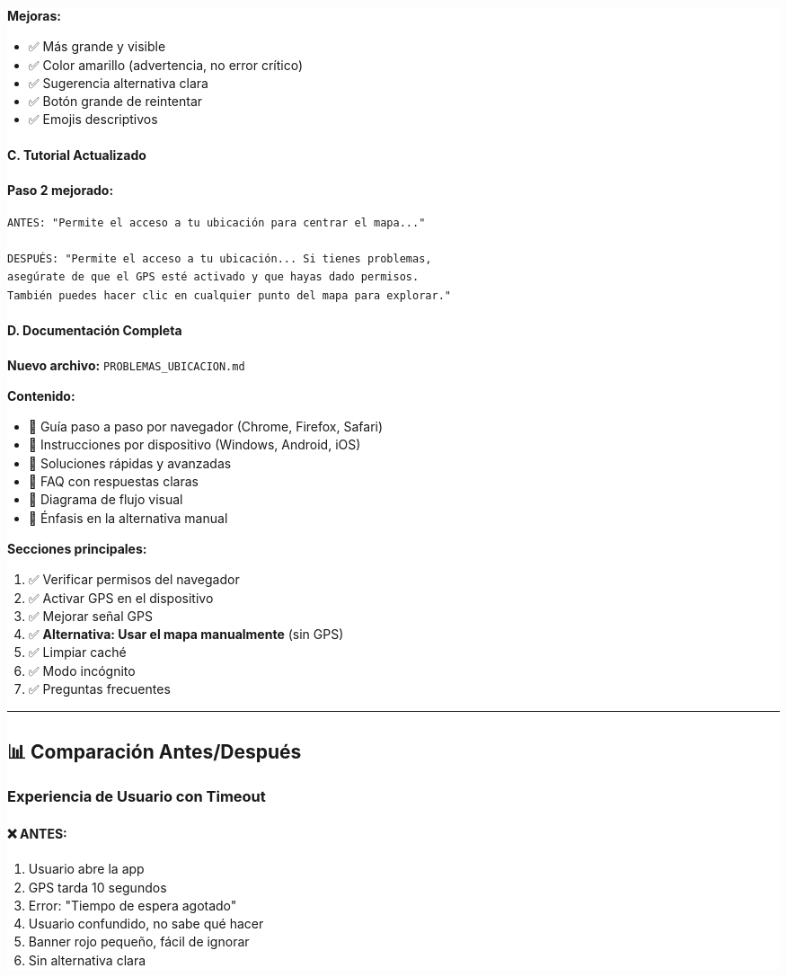 ```tsx
```

**Mejoras:**

- ✅ Más grande y visible
- ✅ Color amarillo (advertencia, no error crítico)
- ✅ Sugerencia alternativa clara
- ✅ Botón grande de reintentar
- ✅ Emojis descriptivos

#### C. Tutorial Actualizado

**Paso 2 mejorado:**

```
ANTES: "Permite el acceso a tu ubicación para centrar el mapa..."

DESPUÉS: "Permite el acceso a tu ubicación... Si tienes problemas,
asegúrate de que el GPS esté activado y que hayas dado permisos.
También puedes hacer clic en cualquier punto del mapa para explorar."
```

#### D. Documentación Completa

**Nuevo archivo:** `PROBLEMAS_UBICACION.md`

**Contenido:**

- 📝 Guía paso a paso por navegador (Chrome, Firefox, Safari)
- 📝 Instrucciones por dispositivo (Windows, Android, iOS)
- 📝 Soluciones rápidas y avanzadas
- 📝 FAQ con respuestas claras
- 📝 Diagrama de flujo visual
- 📝 Énfasis en la alternativa manual

**Secciones principales:**

1. ✅ Verificar permisos del navegador
2. ✅ Activar GPS en el dispositivo
3. ✅ Mejorar señal GPS
4. ✅ **Alternativa: Usar el mapa manualmente** (sin GPS)
5. ✅ Limpiar caché
6. ✅ Modo incógnito
7. ✅ Preguntas frecuentes

---

## 📊 Comparación Antes/Después

### Experiencia de Usuario con Timeout

#### ❌ ANTES:

1. Usuario abre la app
2. GPS tarda 10 segundos
3. Error: "Tiempo de espera agotado"
4. Usuario confundido, no sabe qué hacer
5. Banner rojo pequeño, fácil de ignorar
6. Sin alternativa clara
